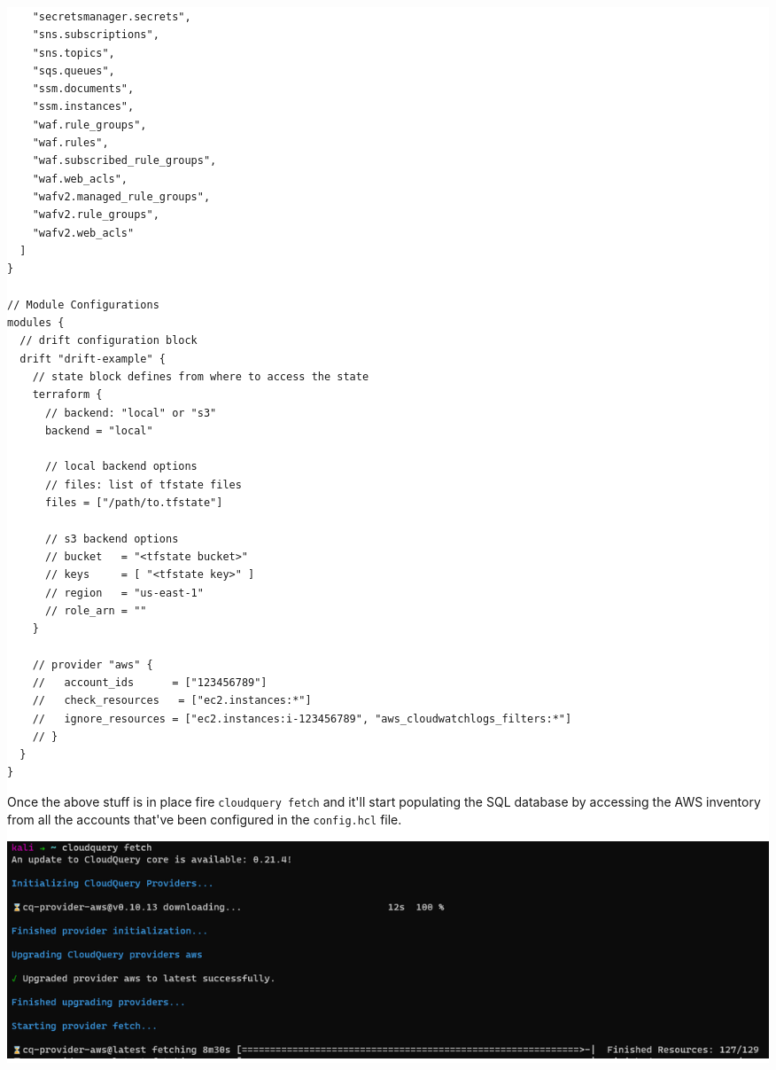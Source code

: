 ```
    "secretsmanager.secrets",
    "sns.subscriptions",
    "sns.topics",
    "sqs.queues",
    "ssm.documents",
    "ssm.instances",
    "waf.rule_groups",
    "waf.rules",
    "waf.subscribed_rule_groups",
    "waf.web_acls",
    "wafv2.managed_rule_groups",
    "wafv2.rule_groups",
    "wafv2.web_acls"
  ]
}

// Module Configurations
modules {
  // drift configuration block
  drift "drift-example" {
    // state block defines from where to access the state
    terraform {
      // backend: "local" or "s3"
      backend = "local"

      // local backend options
      // files: list of tfstate files
      files = ["/path/to.tfstate"]

      // s3 backend options
      // bucket   = "<tfstate bucket>"
      // keys     = [ "<tfstate key>" ]
      // region   = "us-east-1"
      // role_arn = ""
    }

    // provider "aws" {
    //   account_ids      = ["123456789"]
    //   check_resources   = ["ec2.instances:*"]
    //   ignore_resources = ["ec2.instances:i-123456789", "aws_cloudwatchlogs_filters:*"]
    // }
  }
}
```

Once the above stuff is in place fire `cloudquery fetch` and it'll start populating the SQL database by accessing the AWS inventory from all the accounts that've been configured in the `config.hcl` file.

![cloudquery fetch](img/2.png)
